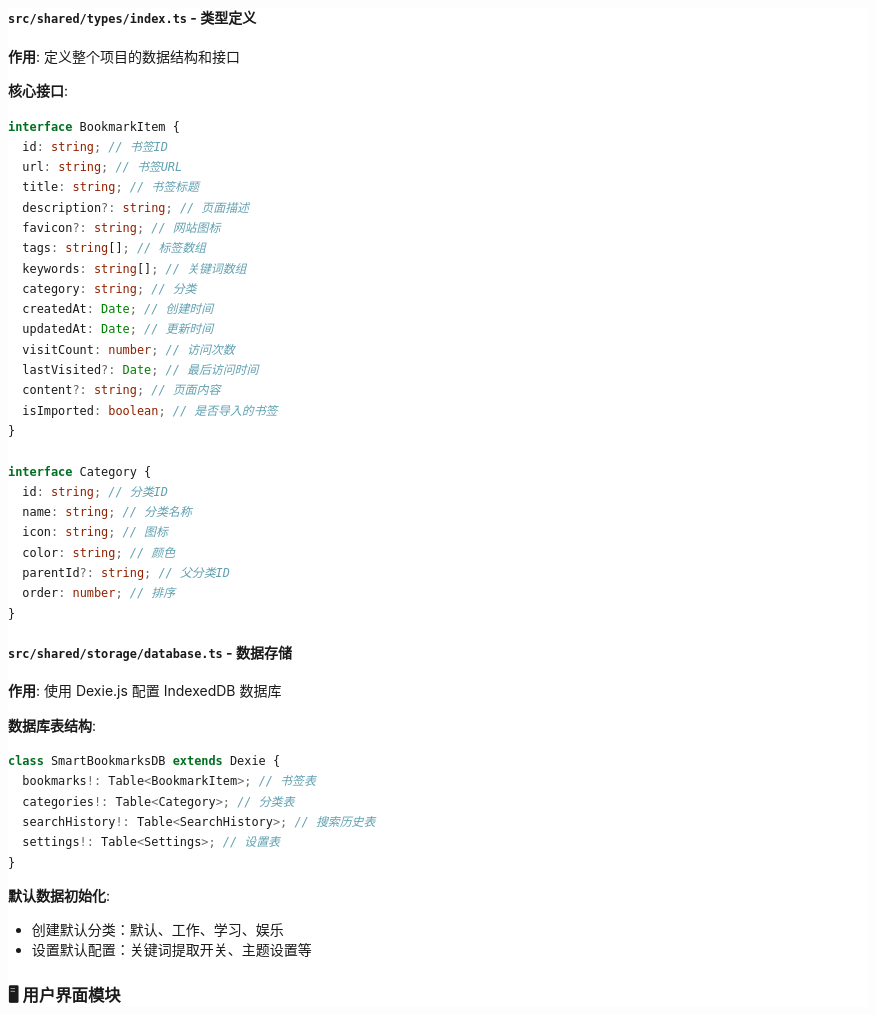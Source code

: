 #### `src/shared/types/index.ts` - 类型定义

**作用**: 定义整个项目的数据结构和接口

**核心接口**:

```typescript
interface BookmarkItem {
  id: string; // 书签ID
  url: string; // 书签URL
  title: string; // 书签标题
  description?: string; // 页面描述
  favicon?: string; // 网站图标
  tags: string[]; // 标签数组
  keywords: string[]; // 关键词数组
  category: string; // 分类
  createdAt: Date; // 创建时间
  updatedAt: Date; // 更新时间
  visitCount: number; // 访问次数
  lastVisited?: Date; // 最后访问时间
  content?: string; // 页面内容
  isImported: boolean; // 是否导入的书签
}

interface Category {
  id: string; // 分类ID
  name: string; // 分类名称
  icon: string; // 图标
  color: string; // 颜色
  parentId?: string; // 父分类ID
  order: number; // 排序
}
```

#### `src/shared/storage/database.ts` - 数据存储

**作用**: 使用 Dexie.js 配置 IndexedDB 数据库

**数据库表结构**:

```typescript
class SmartBookmarksDB extends Dexie {
  bookmarks!: Table<BookmarkItem>; // 书签表
  categories!: Table<Category>; // 分类表
  searchHistory!: Table<SearchHistory>; // 搜索历史表
  settings!: Table<Settings>; // 设置表
}
```

**默认数据初始化**:

- 创建默认分类：默认、工作、学习、娱乐
- 设置默认配置：关键词提取开关、主题设置等

### 🖥️ 用户界面模块
